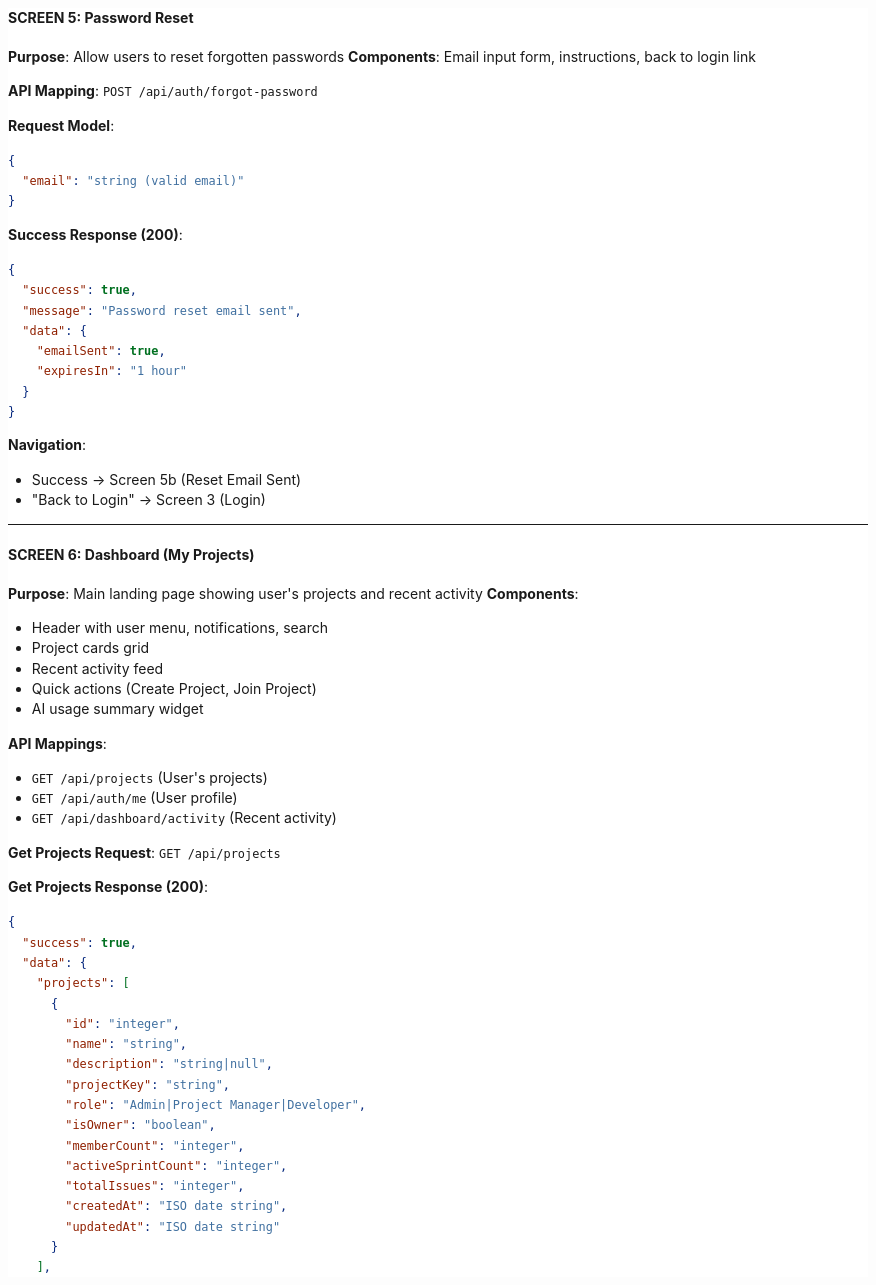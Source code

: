 
#### **SCREEN 5: Password Reset**
**Purpose**: Allow users to reset forgotten passwords
**Components**: Email input form, instructions, back to login link

**API Mapping**: `POST /api/auth/forgot-password`

**Request Model**:
```json
{
  "email": "string (valid email)"
}
```

**Success Response (200)**:
```json
{
  "success": true,
  "message": "Password reset email sent",
  "data": {
    "emailSent": true,
    "expiresIn": "1 hour"
  }
}
```

**Navigation**:
- Success → Screen 5b (Reset Email Sent)
- "Back to Login" → Screen 3 (Login)

---

#### **SCREEN 6: Dashboard (My Projects)**
**Purpose**: Main landing page showing user's projects and recent activity
**Components**:
- Header with user menu, notifications, search
- Project cards grid
- Recent activity feed
- Quick actions (Create Project, Join Project)
- AI usage summary widget

**API Mappings**:
- `GET /api/projects` (User's projects)
- `GET /api/auth/me` (User profile)
- `GET /api/dashboard/activity` (Recent activity)

**Get Projects Request**: `GET /api/projects`

**Get Projects Response (200)**:
```json
{
  "success": true,
  "data": {
    "projects": [
      {
        "id": "integer",
        "name": "string",
        "description": "string|null",
        "projectKey": "string",
        "role": "Admin|Project Manager|Developer",
        "isOwner": "boolean",
        "memberCount": "integer",
        "activeSprintCount": "integer",
        "totalIssues": "integer",
        "createdAt": "ISO date string",
        "updatedAt": "ISO date string"
      }
    ],
```